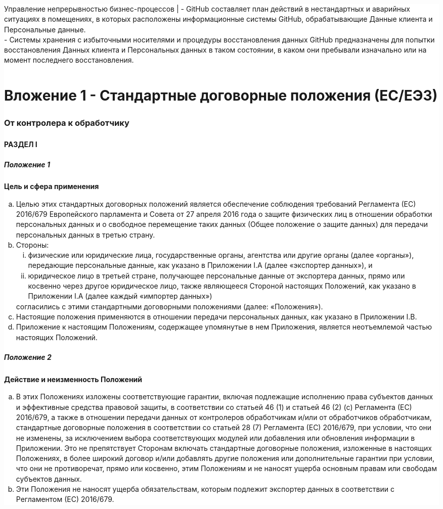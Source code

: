 Управление непрерывностью бизнес-процессов | - GitHub составляет план действий в нестандартных и аварийных ситуациях в помещениях, в которых расположены информационные системы GitHub, обрабатывающие Данные клиента и Персональные данные. <br/> - Системы хранения с избыточными носителями и процедуры восстановления данных GitHub предназначены для попытки восстановления Данных клиента и Персональных данных в таком состоянии, в каком они пребывали изначально или на момент последнего восстановления.

<p id="attachment1"><h1>Вложение 1 - Стандартные договорные положения (ЕС/ЕЭЗ)</h1></p>

### От контролера к обработчику 

#### РАЗДЕЛ I 

##### Положение 1 

**Цель и сфера применения**

<ol style="list-style-type:lower-alpha" class="no-styling">
    <li>Целью этих стандартных договорных положений является обеспечение соблюдения требований Регламента (ЕС) 2016/679 Европейского парламента и Совета от 27 апреля 2016 года о защите физических лиц в отношении обработки персональных данных и о свободное перемещение таких данных (Общее положение о защите данных) для передачи персональных данных в третью страну.</li>
    <li> Стороны: 
    <ol style="list-style-type:lower-roman" class="no-styling">
        <li>физические или юридические лица, государственные органы, агентства или другие органы (далее «органы»), передающие персональные данные, как указано в Приложении I.A (далее «экспортер данных»), и</li>
        <li>юридическое лицо в третьей стране, получающее персональные данные от экспортера данных, прямо или косвенно через другое юридическое лицо, также являющееся Стороной настоящих Положений, как указано в Приложении I.A (далее каждый «импортер данных»)</li>
    </ol>
    согласились с этими стандартными договорными положениями (далее: «Положения»).</li>
    <li>Настоящие положения применяются в отношении передачи персональных данных, как указано в Приложении I.B.</li>
    <li>Приложение к настоящим Положениям, содержащее упомянутые в нем Приложения, является неотъемлемой частью настоящих Положений.</li>
</ol>

##### Положение 2 

**Действие и неизменность Положений**
<ol style="list-style-type:lower-alpha" class="no-styling">
    <li>В этих Положениях изложены соответствующие гарантии, включая подлежащие исполнению права субъектов данных и эффективные средства правовой защиты, в соответствии со статьей 46 (1) и статьей 46 (2) (c) Регламента (ЕС) 2016/679, а также в отношении передачи данных от контролеров обработчикам и/или от обработчиков обработчикам, стандартные договорные положения в соответствии со статьей 28 (7) Регламента (ЕС) 2016/679, при условии, что они не изменены, за исключением выбора соответствующих модулей или добавления или обновления информации в Приложении. Это не препятствует Сторонам включать стандартные договорные положения, изложенные в настоящих Положениях, в более широкий договор и/или добавлять другие положения или дополнительные гарантии при условии, что они не противоречат, прямо или косвенно, этим Положениям и не наносят ущерба основным правам или свободам субъектов данных.</li>
    <li>Эти Положения не наносят ущерба обязательствам, которым подлежит экспортер данных в соответствии с Регламентом (ЕС) 2016/679.</li>
</ol>

